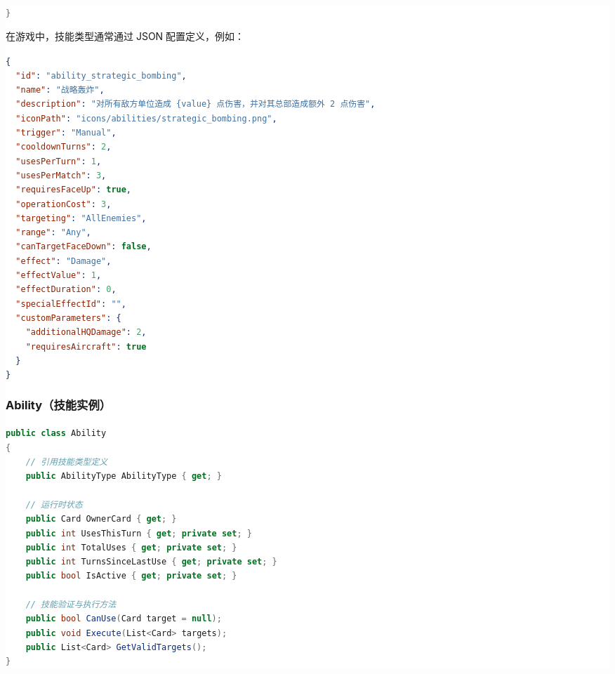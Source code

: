 ```csharp
}
```

在游戏中，技能类型通常通过 JSON 配置定义，例如：

```json
{
  "id": "ability_strategic_bombing",
  "name": "战略轰炸",
  "description": "对所有敌方单位造成 {value} 点伤害，并对其总部造成额外 2 点伤害",
  "iconPath": "icons/abilities/strategic_bombing.png",
  "trigger": "Manual",
  "cooldownTurns": 2,
  "usesPerTurn": 1,
  "usesPerMatch": 3,
  "requiresFaceUp": true,
  "operationCost": 3,
  "targeting": "AllEnemies",
  "range": "Any",
  "canTargetFaceDown": false,
  "effect": "Damage",
  "effectValue": 1,
  "effectDuration": 0,
  "specialEffectId": "",
  "customParameters": {
    "additionalHQDamage": 2,
    "requiresAircraft": true
  }
}
```

### Ability（技能实例）

```csharp
public class Ability
{
    // 引用技能类型定义
    public AbilityType AbilityType { get; }

    // 运行时状态
    public Card OwnerCard { get; }
    public int UsesThisTurn { get; private set; }
    public int TotalUses { get; private set; }
    public int TurnsSinceLastUse { get; private set; }
    public bool IsActive { get; private set; }

    // 技能验证与执行方法
    public bool CanUse(Card target = null);
    public void Execute(List<Card> targets);
    public List<Card> GetValidTargets();
}
```
